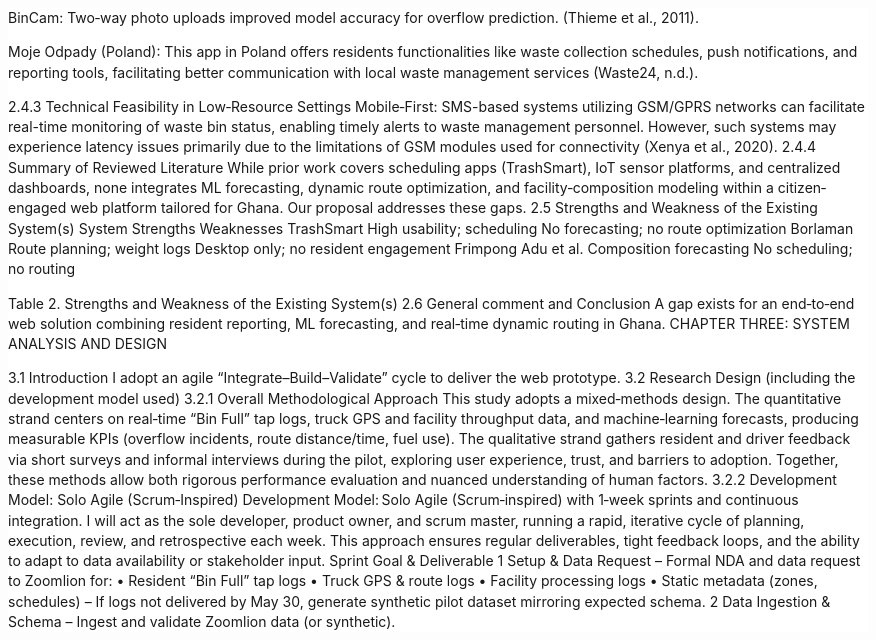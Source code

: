 
BinCam: Two‐way photo uploads improved model accuracy for overflow prediction. (Thieme et al., 2011).


Moje Odpady (Poland): This app in Poland offers residents functionalities like waste collection schedules, push notifications, and reporting tools, facilitating better communication with local waste management services (Waste24, n.d.).

2.4.3 Technical Feasibility in Low‑Resource Settings
Mobile‐First: SMS-based systems utilizing GSM/GPRS networks can facilitate real-time monitoring of waste bin status, enabling timely alerts to waste management personnel. However, such systems may experience latency issues primarily due to the limitations of GSM modules used for connectivity (Xenya et al., 2020).
2.4.4 Summary of Reviewed Literature 
While prior work covers scheduling apps (TrashSmart), IoT sensor platforms, and centralized dashboards, none integrates ML forecasting, dynamic route optimization, and facility‐composition modeling within a citizen‐engaged web platform tailored for Ghana. Our proposal addresses these gaps.
2.5 Strengths and Weakness of the Existing System(s) 
System
Strengths
Weaknesses
TrashSmart
High usability; scheduling
No forecasting; no route optimization
Borlaman
Route planning; weight logs
Desktop only; no resident engagement
Frimpong Adu et al.
Composition forecasting
No scheduling; no routing

Table 2. Strengths and Weakness of the Existing System(s)
2.6 General comment and Conclusion
A gap exists for an end‑to‑end web solution combining resident reporting, ML forecasting, and real‑time dynamic routing in Ghana.
CHAPTER THREE: SYSTEM ANALYSIS AND DESIGN 
                         
3.1 Introduction 
I adopt an agile “Integrate–Build–Validate” cycle to deliver the web prototype.
3.2 Research Design (including the development model used)
3.2.1 Overall Methodological Approach
This study adopts a mixed‑methods design. The quantitative strand centers on real‑time “Bin Full” tap logs, truck GPS and facility throughput data, and machine‑learning forecasts, producing measurable KPIs (overflow incidents, route distance/time, fuel use). The qualitative strand gathers resident and driver feedback via short surveys and informal interviews during the pilot, exploring user experience, trust, and barriers to adoption. Together, these methods allow both rigorous performance evaluation and nuanced understanding of human factors.
3.2.2 Development Model: Solo Agile (Scrum‑Inspired)
Development Model: Solo Agile (Scrum‑inspired) with 1‑week sprints and continuous integration.
I will act as the sole developer, product owner, and scrum master, running a rapid, iterative cycle of planning, execution, review, and retrospective each week. This approach ensures regular deliverables, tight feedback loops, and the ability to adapt to data availability or stakeholder input.
Sprint
Goal & Deliverable
1
Setup & Data Request
– Formal NDA and data request to Zoomlion for:
• Resident “Bin Full” tap logs
• Truck GPS & route logs
• Facility processing logs
• Static metadata (zones, schedules)
– If logs not delivered by May 30, generate synthetic pilot dataset mirroring expected schema.
2
Data Ingestion & Schema
– Ingest and validate Zoomlion data (or synthetic).